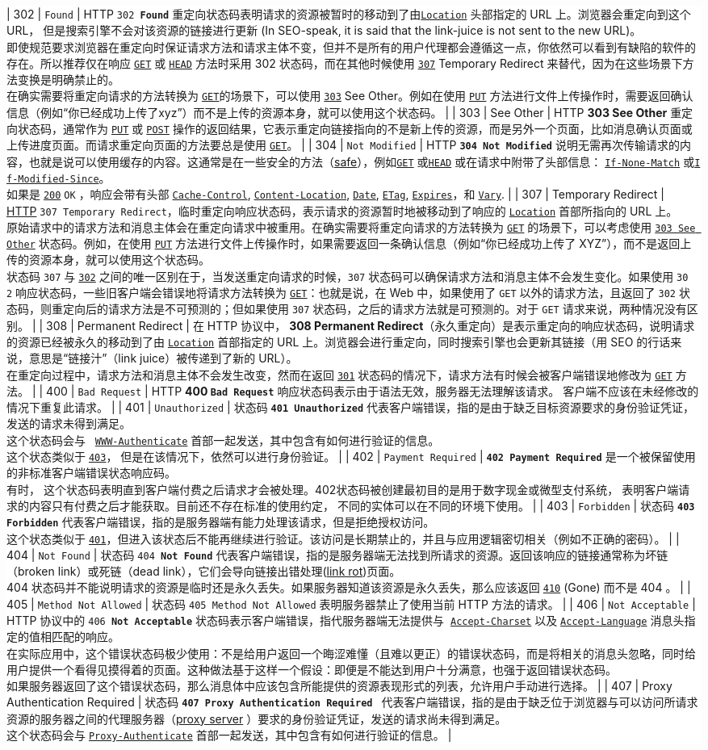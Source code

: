 | 302 | `Found` | HTTP `302`**` Found`** 重定向状态码表明请求的资源被暂时的移动到了由[`Location`](https://developer.mozilla.org/zh-CN/docs/Web/HTTP/Headers/Location) 头部指定的 URL 上。浏览器会重定向到这个URL， 但是搜索引擎不会对该资源的链接进行更新 (In SEO-speak, it is said that the link-juice is not sent to the new URL)。<br>即使规范要求浏览器在重定向时保证请求方法和请求主体不变，但并不是所有的用户代理都会遵循这一点，你依然可以看到有缺陷的软件的存在。所以推荐仅在响应 [`GET`](https://developer.mozilla.org/zh-CN/docs/Web/HTTP/Methods/GET) 或 [`HEAD`](https://developer.mozilla.org/zh-CN/docs/Web/HTTP/Methods/HEAD) 方法时采用 302 状态码，而在其他时候使用 [`307`](https://developer.mozilla.org/zh-CN/docs/Web/HTTP/Status/307) Temporary Redirect 来替代，因为在这些场景下方法变换是明确禁止的。<br>在确实需要将重定向请求的方法转换为 [`GET`](https://developer.mozilla.org/zh-CN/docs/Web/HTTP/Methods/GET)的场景下，可以使用 [`303`](https://developer.mozilla.org/zh-CN/docs/Web/HTTP/Status/303) See Other。例如在使用 [`PUT`](https://developer.mozilla.org/zh-CN/docs/Web/HTTP/Methods/PUT) 方法进行文件上传操作时，需要返回确认信息（例如“你已经成功上传了xyz”）而不是上传的资源本身，就可以使用这个状态码。 |
| 303 | See Other | HTTP **303 See Other** 重定向状态码，通常作为 [`PUT`](https://developer.mozilla.org/zh-CN/docs/Web/HTTP/Methods/PUT) 或 [`POST`](https://developer.mozilla.org/zh-CN/docs/Web/HTTP/Methods/POST) 操作的返回结果，它表示重定向链接指向的不是新上传的资源，而是另外一个页面，比如消息确认页面或上传进度页面。而请求重定向页面的方法要总是使用 [`GET`](https://developer.mozilla.org/zh-CN/docs/Web/HTTP/Methods/GET)。 |
| 304 | `Not Modified` | HTTP **`304 Not Modified`** 说明无需再次传输请求的内容，也就是说可以使用缓存的内容。这通常是在一些安全的方法（[safe](https://developer.mozilla.org/zh-CN/docs/Glossary/safe)），例如[`GET`](https://developer.mozilla.org/zh-CN/docs/Web/HTTP/Methods/GET) 或[`HEAD`](https://developer.mozilla.org/zh-CN/docs/Web/HTTP/Methods/HEAD) 或在请求中附带了头部信息： [`If-None-Match`](https://developer.mozilla.org/zh-CN/docs/Web/HTTP/Headers/If-None-Match) 或[`If-Modified-Since`](https://developer.mozilla.org/zh-CN/docs/Web/HTTP/Headers/If-Modified-Since)。<br>如果是 [`200`](https://developer.mozilla.org/zh-CN/docs/Web/HTTP/Status/200) `OK` ，响应会带有头部 [`Cache-Control`](https://developer.mozilla.org/zh-CN/docs/Web/HTTP/Headers/Cache-Control), [`Content-Location`](https://developer.mozilla.org/zh-CN/docs/Web/HTTP/Headers/Content-Location), [`Date`](https://developer.mozilla.org/zh-CN/docs/Web/HTTP/Headers/Date), [`ETag`](https://developer.mozilla.org/zh-CN/docs/Web/HTTP/Headers/ETag), [`Expires`](https://developer.mozilla.org/zh-CN/docs/Web/HTTP/Headers/Expires)，和 [`Vary`](https://developer.mozilla.org/zh-CN/docs/Web/HTTP/Headers/Vary). |
| 307 | Temporary Redirect | [HTTP](https://developer.mozilla.org/zh-CN/docs/Glossary/HTTP) `307 Temporary Redirect`，临时重定向响应状态码，表示请求的资源暂时地被移动到了响应的 [`Location`](https://developer.mozilla.org/zh-CN/docs/Web/HTTP/Headers/Location) 首部所指向的 URL 上。<br>原始请求中的请求方法和消息主体会在重定向请求中被重用。在确实需要将重定向请求的方法转换为 [`GET`](https://developer.mozilla.org/zh-CN/docs/Web/HTTP/Methods/GET) 的场景下，可以考虑使用 [`303 See Other`](https://developer.mozilla.org/zh-CN/docs/Web/HTTP/Status/303) 状态码。例如，在使用 [`PUT`](https://developer.mozilla.org/zh-CN/docs/Web/HTTP/Methods/PUT) 方法进行文件上传操作时，如果需要返回一条确认信息（例如“你已经成功上传了 XYZ”），而不是返回上传的资源本身，就可以使用这个状态码。<br>状态码 `307` 与 [`302`](https://developer.mozilla.org/zh-CN/docs/Web/HTTP/Status/302) 之间的唯一区别在于，当发送重定向请求的时候，`307` 状态码可以确保请求方法和消息主体不会发生变化。如果使用 `302` 响应状态码，一些旧客户端会错误地将请求方法转换为 [`GET`](https://developer.mozilla.org/zh-CN/docs/Web/HTTP/Methods/GET)：也就是说，在 Web 中，如果使用了 `GET` 以外的请求方法，且返回了 `302` 状态码，则重定向后的请求方法是不可预测的；但如果使用 `307` 状态码，之后的请求方法就是可预测的。对于 `GET` 请求来说，两种情况没有区别。 |
| 308 | Permanent Redirect | 在 HTTP 协议中， **308 Permanent Redirect**（永久重定向）是表示重定向的响应状态码，说明请求的资源已经被永久的移动到了由 [`Location`](https://developer.mozilla.org/zh-CN/docs/Web/HTTP/Headers/Location) 首部指定的 URL 上。浏览器会进行重定向，同时搜索引擎也会更新其链接（用 SEO 的行话来说，意思是“链接汁”（link juice）被传递到了新的 URL）。<br>在重定向过程中，请求方法和消息主体不会发生改变，然而在返回 [`301`](https://developer.mozilla.org/zh-CN/docs/Web/HTTP/Status/301) 状态码的情况下，请求方法有时候会被客户端错误地修改为 [`GET`](https://developer.mozilla.org/zh-CN/docs/Web/HTTP/Headers/GET "This is a link to an unwritten page") 方法。 |
| 400 | `Bad Request` | HTTP **400 `Bad Request`** 响应状态码表示由于语法无效，服务器无法理解该请求。 客户端不应该在未经修改的情况下重复此请求。 |
| 401 | `Unauthorized` | 状态码 **`401 Unauthorized`** 代表客户端错误，指的是由于缺乏目标资源要求的身份验证凭证，发送的请求未得到满足。<br>这个状态码会与   [`WWW-Authenticate`](https://developer.mozilla.org/zh-CN/docs/Web/HTTP/Headers/WWW-Authenticate) 首部一起发送，其中包含有如何进行验证的信息。<br>这个状态类似于 [`403`](https://developer.mozilla.org/zh-CN/docs/Web/HTTP/Status/403)， 但是在该情况下，依然可以进行身份验证。 |
| 402 | `Payment Required` | **`402 Payment Required`** 是一个被保留使用的非标准客户端错误状态响应码。<br>有时， 这个状态码表明直到客户端付费之后请求才会被处理。402状态码被创建最初目的是用于数字现金或微型支付系统， 表明客户端请求的内容只有付费之后才能获取。目前还不存在标准的使用约定， 不同的实体可以在不同的环境下使用。 |
| 403 | `Forbidden` | 状态码 **`403 Forbidden`** 代表客户端错误，指的是服务器端有能力处理该请求，但是拒绝授权访问。<br>这个状态类似于 [`401`](https://developer.mozilla.org/zh-CN/docs/Web/HTTP/Status/401)，但进入该状态后不能再继续进行验证。该访问是长期禁止的，并且与应用逻辑密切相关（例如不正确的密码）。 |
| 404 | `Not Found` | 状态码 `404`**` Not Found`** 代表客户端错误，指的是服务器端无法找到所请求的资源。返回该响应的链接通常称为坏链（broken link）或死链（dead link），它们会导向链接出错处理([link rot](https://en.wikipedia.org/wiki/Link_rot))页面。<br>404 状态码并不能说明请求的资源是临时还是永久丢失。如果服务器知道该资源是永久丢失，那么应该返回 [`410`](https://developer.mozilla.org/zh-CN/docs/Web/HTTP/Status/410) (Gone) 而不是 404 。 |
| 405 | `Method Not Allowed` | 状态码 `405 Method Not Allowed` 表明服务器禁止了使用当前 HTTP 方法的请求。 |
| 406 | `Not Acceptable` | HTTP 协议中的 `406`**` Not Acceptable`** 状态码表示客户端错误，指代服务器端无法提供与  [`Accept-Charset`](https://developer.mozilla.org/zh-CN/docs/Web/HTTP/Headers/Accept-Charset) 以及 [`Accept-Language`](https://developer.mozilla.org/zh-CN/docs/Web/HTTP/Headers/Accept-Language) 消息头指定的值相匹配的响应。<br>在实际应用中，这个错误状态码极少使用：不是给用户返回一个晦涩难懂（且难以更正）的错误状态码，而是将相关的消息头忽略，同时给用户提供一个看得见摸得着的页面。这种做法基于这样一个假设：即便是不能达到用户十分满意，也强于返回错误状态码。<br>如果服务器返回了这个错误状态码，那么消息体中应该包含所能提供的资源表现形式的列表，允许用户手动进行选择。 |
| 407 | Proxy Authentication Required | 状态码 **`407 Proxy Authentication Required `** 代表客户端错误，指的是由于缺乏位于浏览器与可以访问所请求资源的服务器之间的代理服务器（[proxy server](https://developer.mozilla.org/zh-CN/docs/Glossary/Proxy_server) ）要求的身份验证凭证，发送的请求尚未得到满足。<br>这个状态码会与 [`Proxy-Authenticate`](https://developer.mozilla.org/zh-CN/docs/Web/HTTP/Headers/Proxy-Authenticate) 首部一起发送，其中包含有如何进行验证的信息。 |